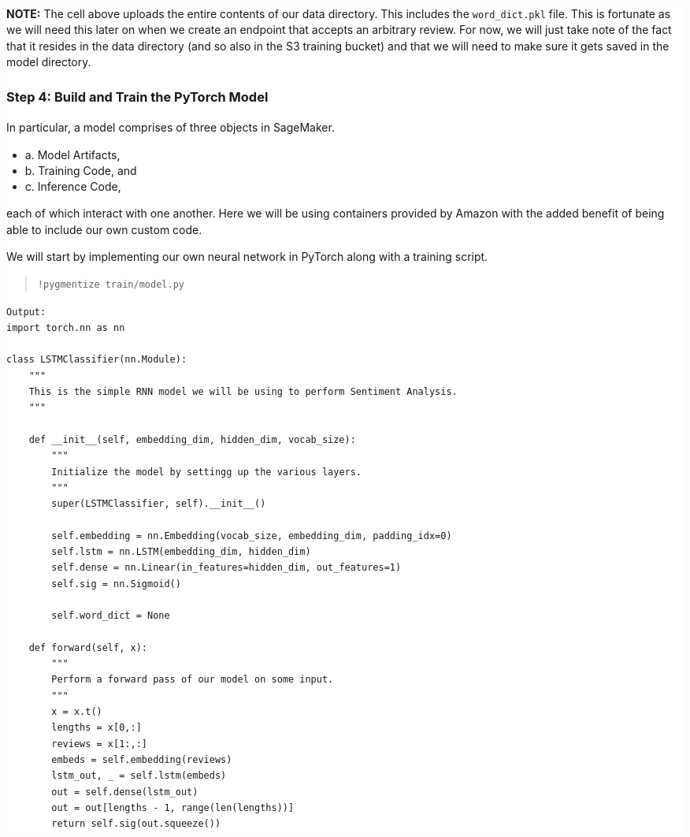 **NOTE:** The cell above uploads the entire contents of our data directory. This includes the `word_dict.pkl` file. This is fortunate as we will need this later on when we create an endpoint that accepts an arbitrary review. For now, we will just take note of the fact that it resides in the data directory (and so also in the S3 training bucket) and that we will need to make sure it gets saved in the model directory.

### Step 4: Build and Train the PyTorch Model

In particular, a model comprises of three objects in SageMaker.

 - a. Model Artifacts,
 - b. Training Code, and
 - c. Inference Code,
 
each of which interact with one another. Here we will be using containers provided by Amazon with the added benefit of being able to include our own custom code.

We will start by implementing our own neural network in PyTorch along with a training script.


>```python
>!pygmentize train/model.py
>```

```
Output:
import torch.nn as nn

class LSTMClassifier(nn.Module):
    """
    This is the simple RNN model we will be using to perform Sentiment Analysis.
    """

    def __init__(self, embedding_dim, hidden_dim, vocab_size):
        """
        Initialize the model by settingg up the various layers.
        """
        super(LSTMClassifier, self).__init__()

        self.embedding = nn.Embedding(vocab_size, embedding_dim, padding_idx=0)
        self.lstm = nn.LSTM(embedding_dim, hidden_dim)
        self.dense = nn.Linear(in_features=hidden_dim, out_features=1)
        self.sig = nn.Sigmoid()
        
        self.word_dict = None

    def forward(self, x):
        """
        Perform a forward pass of our model on some input.
        """
        x = x.t()
        lengths = x[0,:]
        reviews = x[1:,:]
        embeds = self.embedding(reviews)
        lstm_out, _ = self.lstm(embeds)
        out = self.dense(lstm_out)
        out = out[lengths - 1, range(len(lengths))]
        return self.sig(out.squeeze())

```
